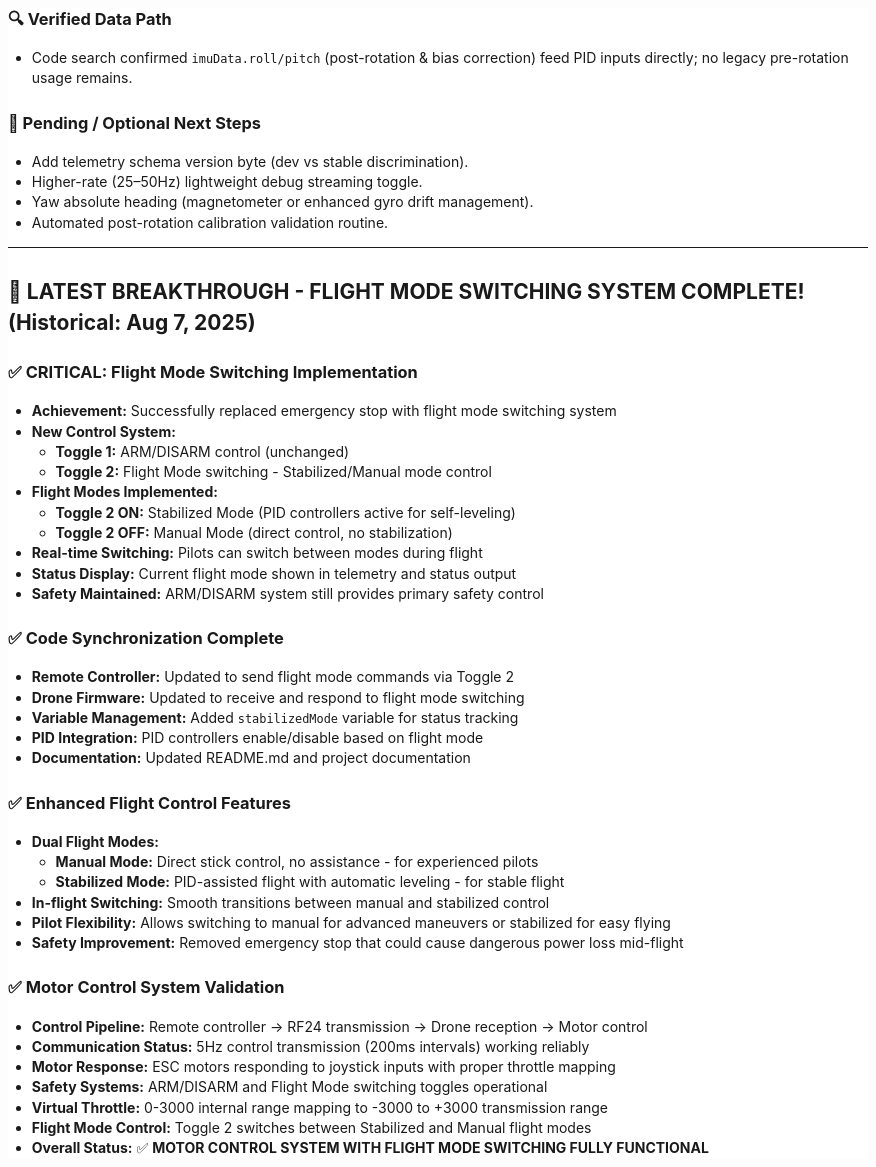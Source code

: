### 🔍 Verified Data Path

- Code search confirmed `imuData.roll/pitch` (post-rotation & bias correction) feed PID inputs directly; no legacy pre-rotation usage remains.

### 📌 Pending / Optional Next Steps

- Add telemetry schema version byte (dev vs stable discrimination).
- Higher-rate (25–50Hz) lightweight debug streaming toggle.
- Yaw absolute heading (magnetometer or enhanced gyro drift management).
- Automated post-rotation calibration validation routine.

---

## 🚀 LATEST BREAKTHROUGH - FLIGHT MODE SWITCHING SYSTEM COMPLETE! (Historical: Aug 7, 2025)

### ✅ CRITICAL: Flight Mode Switching Implementation

- **Achievement:** Successfully replaced emergency stop with flight mode switching system
- **New Control System:**
  - **Toggle 1:** ARM/DISARM control (unchanged)
  - **Toggle 2:** Flight Mode switching - Stabilized/Manual mode control
- **Flight Modes Implemented:**
  - **Toggle 2 ON:** Stabilized Mode (PID controllers active for self-leveling)
  - **Toggle 2 OFF:** Manual Mode (direct control, no stabilization)
- **Real-time Switching:** Pilots can switch between modes during flight
- **Status Display:** Current flight mode shown in telemetry and status output
- **Safety Maintained:** ARM/DISARM system still provides primary safety control

### ✅ Code Synchronization Complete

- **Remote Controller:** Updated to send flight mode commands via Toggle 2
- **Drone Firmware:** Updated to receive and respond to flight mode switching
- **Variable Management:** Added `stabilizedMode` variable for status tracking
- **PID Integration:** PID controllers enable/disable based on flight mode
- **Documentation:** Updated README.md and project documentation

### ✅ Enhanced Flight Control Features

- **Dual Flight Modes:**
  - **Manual Mode:** Direct stick control, no assistance - for experienced pilots
  - **Stabilized Mode:** PID-assisted flight with automatic leveling - for stable flight
- **In-flight Switching:** Smooth transitions between manual and stabilized control
- **Pilot Flexibility:** Allows switching to manual for advanced maneuvers or stabilized for easy flying
- **Safety Improvement:** Removed emergency stop that could cause dangerous power loss mid-flight

### ✅ Motor Control System Validation

- **Control Pipeline:** Remote controller → RF24 transmission → Drone reception → Motor control
- **Communication Status:** 5Hz control transmission (200ms intervals) working reliably
- **Motor Response:** ESC motors responding to joystick inputs with proper throttle mapping
- **Safety Systems:** ARM/DISARM and Flight Mode switching toggles operational
- **Virtual Throttle:** 0-3000 internal range mapping to -3000 to +3000 transmission range
- **Flight Mode Control:** Toggle 2 switches between Stabilized and Manual flight modes
- **Overall Status:** ✅ **MOTOR CONTROL SYSTEM WITH FLIGHT MODE SWITCHING FULLY FUNCTIONAL**
